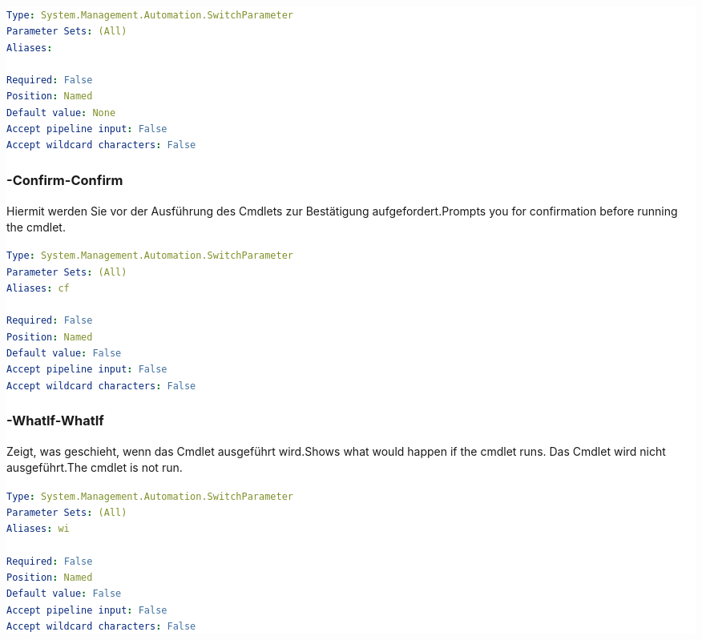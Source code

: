 ```yaml
Type: System.Management.Automation.SwitchParameter
Parameter Sets: (All)
Aliases:

Required: False
Position: Named
Default value: None
Accept pipeline input: False
Accept wildcard characters: False
```

### <span data-ttu-id="e8860-148">-Confirm</span><span class="sxs-lookup"><span data-stu-id="e8860-148">-Confirm</span></span>

<span data-ttu-id="e8860-149">Hiermit werden Sie vor der Ausführung des Cmdlets zur Bestätigung aufgefordert.</span><span class="sxs-lookup"><span data-stu-id="e8860-149">Prompts you for confirmation before running the cmdlet.</span></span>

```yaml
Type: System.Management.Automation.SwitchParameter
Parameter Sets: (All)
Aliases: cf

Required: False
Position: Named
Default value: False
Accept pipeline input: False
Accept wildcard characters: False
```

### <span data-ttu-id="e8860-150">-WhatIf</span><span class="sxs-lookup"><span data-stu-id="e8860-150">-WhatIf</span></span>

<span data-ttu-id="e8860-151">Zeigt, was geschieht, wenn das Cmdlet ausgeführt wird.</span><span class="sxs-lookup"><span data-stu-id="e8860-151">Shows what would happen if the cmdlet runs.</span></span>
<span data-ttu-id="e8860-152">Das Cmdlet wird nicht ausgeführt.</span><span class="sxs-lookup"><span data-stu-id="e8860-152">The cmdlet is not run.</span></span>

```yaml
Type: System.Management.Automation.SwitchParameter
Parameter Sets: (All)
Aliases: wi

Required: False
Position: Named
Default value: False
Accept pipeline input: False
Accept wildcard characters: False
```
